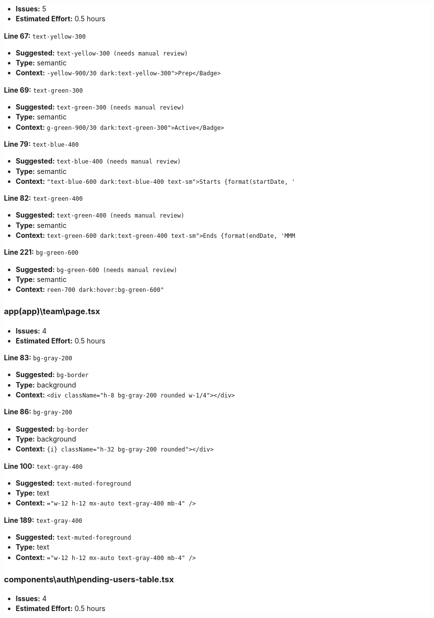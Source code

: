 - **Issues:** 5
- **Estimated Effort:** 0.5 hours

**Line 67:** `text-yellow-300`
- **Suggested:** `text-yellow-300 (needs manual review)`
- **Type:** semantic
- **Context:** `-yellow-900/30 dark:text-yellow-300">Prep</Badge>`

**Line 69:** `text-green-300`
- **Suggested:** `text-green-300 (needs manual review)`
- **Type:** semantic
- **Context:** `g-green-900/30 dark:text-green-300">Active</Badge>`

**Line 79:** `text-blue-400`
- **Suggested:** `text-blue-400 (needs manual review)`
- **Type:** semantic
- **Context:** `"text-blue-600 dark:text-blue-400 text-sm">Starts {format(startDate, '`

**Line 82:** `text-green-400`
- **Suggested:** `text-green-400 (needs manual review)`
- **Type:** semantic
- **Context:** `text-green-600 dark:text-green-400 text-sm">Ends {format(endDate, 'MMM`

**Line 221:** `bg-green-600`
- **Suggested:** `bg-green-600 (needs manual review)`
- **Type:** semantic
- **Context:** `reen-700 dark:hover:bg-green-600"`

### app\(app)\team\page.tsx

- **Issues:** 4
- **Estimated Effort:** 0.5 hours

**Line 83:** `bg-gray-200`
- **Suggested:** `bg-border`
- **Type:** background
- **Context:** `<div className="h-8 bg-gray-200 rounded w-1/4"></div>`

**Line 86:** `bg-gray-200`
- **Suggested:** `bg-border`
- **Type:** background
- **Context:** `{i} className="h-32 bg-gray-200 rounded"></div>`

**Line 100:** `text-gray-400`
- **Suggested:** `text-muted-foreground`
- **Type:** text
- **Context:** `="w-12 h-12 mx-auto text-gray-400 mb-4" />`

**Line 189:** `text-gray-400`
- **Suggested:** `text-muted-foreground`
- **Type:** text
- **Context:** `="w-12 h-12 mx-auto text-gray-400 mb-4" />`

### components\auth\pending-users-table.tsx

- **Issues:** 4
- **Estimated Effort:** 0.5 hours
